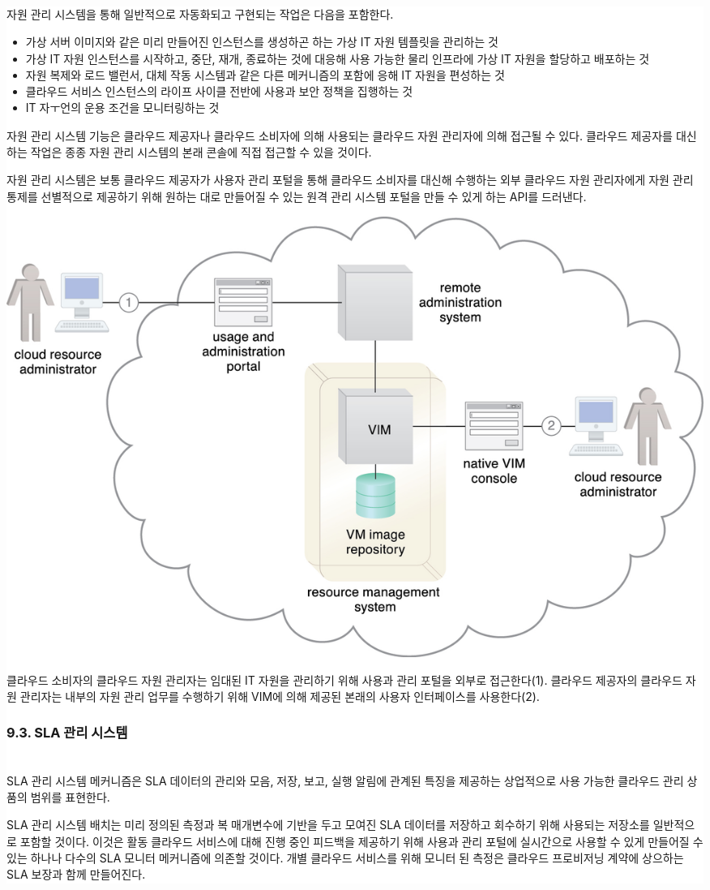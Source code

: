 자원 관리 시스템을 통해 일반적으로 자동화되고 구현되는 작업은 다음을 포함한다.  

+ 가상 서버 이미지와 같은 미리 만들어진 인스턴스를 생성하곤 하는 가상 IT 자원 템플릿을 관리하는 것
+ 가상 IT 자원 인스턴스를 시작하고, 중단, 재개, 종료하는 것에 대응해 사용 가능한 물리 인프라에 가상 IT 자원을 할당하고 배포하는 것
+ 자원 복제와 로드 밸런서, 대체 작동 시스템과 같은 다른 메커니즘의 포함에 응해 IT 자원을 편성하는 것
+ 클라우드 서비스 인스턴스의 라이프 사이클 전반에 사용과 보안 정책을 집행하는 것
+ IT 자ㅜ언의 운용 조건을 모니터링하는 것  

자원 관리 시스템 기능은 클라우드 제공자나 클라우드 소비자에 의해 사용되는 클라우드 자원 관리자에 의해 접근될 수 있다. 클라우드 제공자를 대신하는 작업은 종종 자원 관리 시스템의 본래 콘솔에 직접 접근할 수 있을 것이다.  

자원 관리 시스템은 보통 클라우드 제공자가 사용자 관리 포털을 통해 클라우드 소비자를 대신해 수행하는 외부 클라우드 자원 관리자에게 자원 관리 통제를 선별적으로 제공하기 위해 원하는 대로 만들어질 수 있는 원격 관리 시스템 포털을 만들 수 있게 하는 API를 드러낸다.  

<img src="/assets/images/Cloud_Computing/Fig09-06.jpg" width="100%" height="100%"/>
<br/>

클라우드 소비자의 클라우드 자원 관리자는 임대된 IT 자원을 관리하기 위해 사용과 관리 포털을 외부로 접근한다(1). 클라우드 제공자의 클라우드 자원 관리자는 내부의 자원 관리 업무를 수행하기 위해 VIM에 의해 제공된 본래의 사용자 인터페이스를 사용한다(2).  

### 9.3. SLA 관리 시스템
<br/>
SLA 관리 시스템 메커니즘은 SLA 데이터의 관리와 모음, 저장, 보고, 실행 알림에 관계된 특징을 제공하는 상업적으로 사용 가능한 클라우드 관리 상품의 범위를 표현한다.  

SLA 관리 시스템 배치는 미리 정의된 측정과 복 매개변수에 기반을 두고 모여진 SLA 데이터를 저장하고 회수하기 위해 사용되는 저장소를 일반적으로 포함할 것이다. 이것은 활동 클라우드 서비스에 대해 진행 중인 피드백을 제공하기 위해 사용과 관리 포털에 실시간으로 사용할 수 있게 만들어질 수 있는 하나나 다수의 SLA 모니터 메커니즘에 의존할 것이다. 개별 클라우드 서비스를 위해 모니터 된 측정은 클라우드 프로비저닝 계약에 상으하는 SLA 보장과 함께 만들어진다.  
